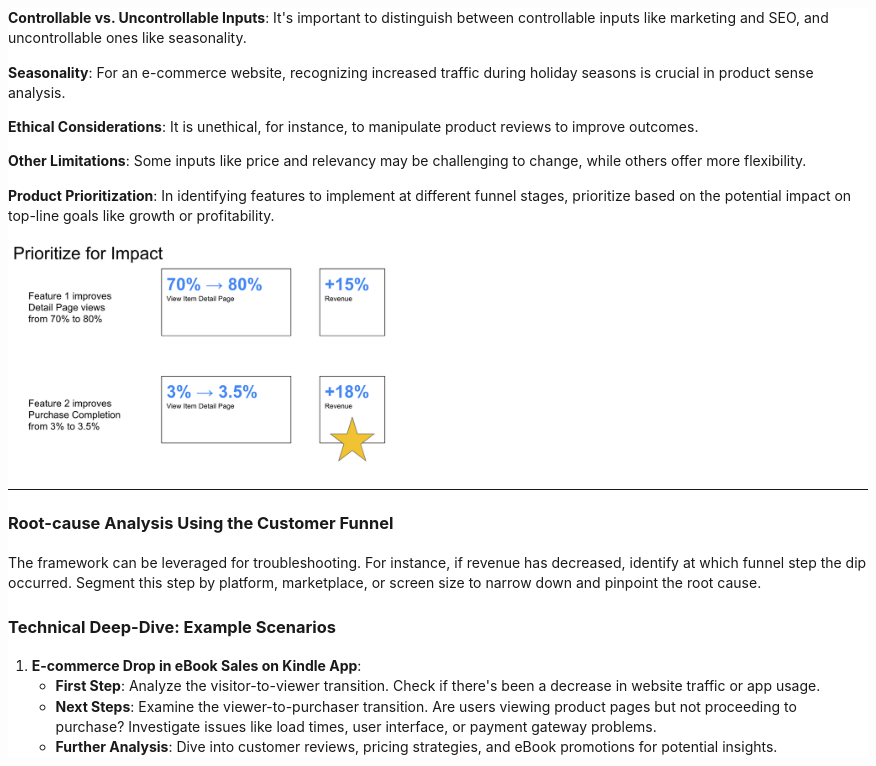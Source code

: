 **Controllable vs. Uncontrollable Inputs**: It's important to distinguish between controllable inputs like marketing and SEO, and uncontrollable ones like seasonality.

**Seasonality**: For an e-commerce website, recognizing increased traffic during holiday seasons is crucial in product sense analysis.

**Ethical Considerations**: It is unethical, for instance, to manipulate product reviews to improve outcomes.

**Other Limitations**: Some inputs like price and relevancy may be challenging to change, while others offer more flexibility.

**Product Prioritization**: In identifying features to implement at different funnel stages, prioritize based on the potential impact on top-line goals like growth or profitability.

<img src="/assets/img/customer_funnel2.png" alt="Prioritize For Impact" title="Prioritize For Impact" style="width: 50%;"/>


---

### Root-cause Analysis Using the Customer Funnel

The framework can be leveraged for troubleshooting. For instance, if revenue has decreased, identify at which funnel step the dip occurred. Segment this step by platform, marketplace, or screen size to narrow down and pinpoint the root cause.

### Technical Deep-Dive: Example Scenarios

1. **E-commerce Drop in eBook Sales on Kindle App**: 
   - **First Step**: Analyze the visitor-to-viewer transition. Check if there's been a decrease in website traffic or app usage. 
   - **Next Steps**: Examine the viewer-to-purchaser transition. Are users viewing product pages but not proceeding to purchase? Investigate issues like load times, user interface, or payment gateway problems.
   - **Further Analysis**: Dive into customer reviews, pricing strategies, and eBook promotions for potential insights.
